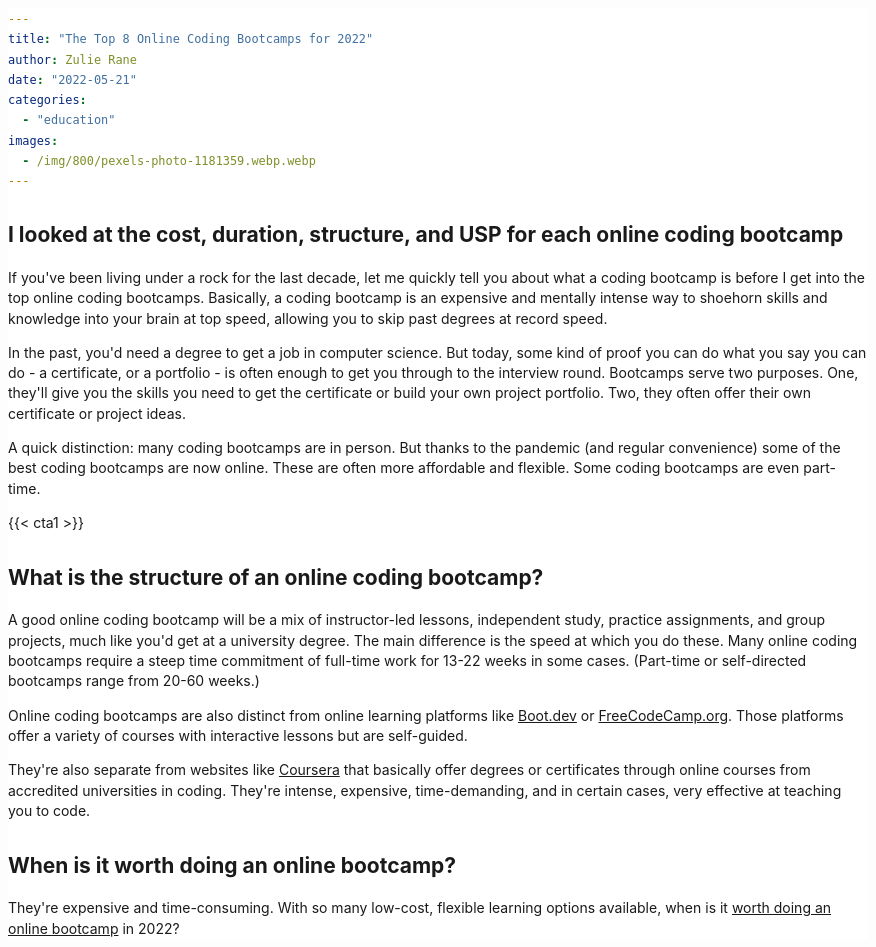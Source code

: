 ```yaml
---
title: "The Top 8 Online Coding Bootcamps for 2022"
author: Zulie Rane
date: "2022-05-21"
categories: 
  - "education"
images:
  - /img/800/pexels-photo-1181359.webp.webp
---
```


## I looked at the cost, duration, structure, and USP for each online coding bootcamp

If you've been living under a rock for the last decade, let me quickly tell you about what a coding bootcamp is before I get into the top online coding bootcamps. Basically, a coding bootcamp is an expensive and mentally intense way to shoehorn skills and knowledge into your brain at top speed, allowing you to skip past degrees at record speed.

In the past, you'd need a degree to get a job in computer science. But today, some kind of proof you can do what you say you can do - a certificate, or a portfolio - is often enough to get you through to the interview round. Bootcamps serve two purposes. One, they'll give you the skills you need to get the certificate or build your own project portfolio. Two, they often offer their own certificate or project ideas.

A quick distinction: many coding bootcamps are in person. But thanks to the pandemic (and regular convenience) some of the best coding bootcamps are now online. These are often more affordable and flexible. Some coding bootcamps are even part-time.

{{< cta1 >}}

## What is the structure of an online coding bootcamp?

A good online coding bootcamp will be a mix of instructor-led lessons, independent study, practice assignments, and group projects, much like you'd get at a university degree. The main difference is the speed at which you do these. Many online coding bootcamps require a steep time commitment of full-time work for 13-22 weeks in some cases. (Part-time or self-directed bootcamps range from 20-60 weeks.)

Online coding bootcamps are also distinct from online learning platforms like [Boot.dev](https://boot.dev/) or [FreeCodeCamp.org](https://www.freecodecamp.org/). Those platforms offer a variety of courses with interactive lessons but are self-guided.

They're also separate from websites like [Coursera](https://www.coursera.org/) that basically offer degrees or certificates through online courses from accredited universities in coding. They're intense, expensive, time-demanding, and in certain cases, very effective at teaching you to code.

## When is it worth doing an online bootcamp?

They're expensive and time-consuming. With so many low-cost, flexible learning options available, when is it [worth doing an online bootcamp](/jobs/is-coding-bootcamp-worth-it) in 2022?
